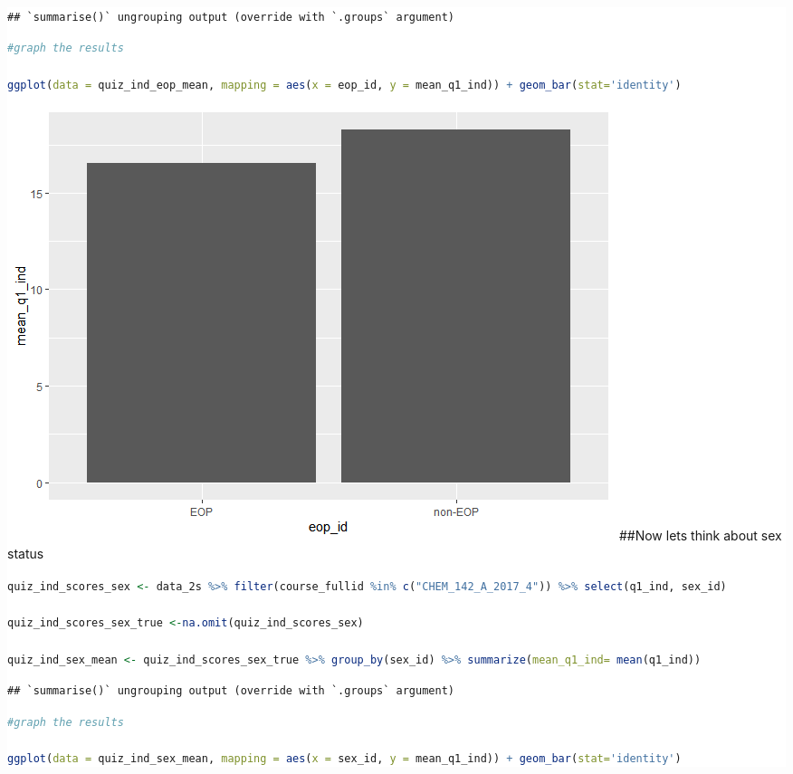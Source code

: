 ```
## `summarise()` ungrouping output (override with `.groups` argument)
```

```r
#graph the results

ggplot(data = quiz_ind_eop_mean, mapping = aes(x = eop_id, y = mean_q1_ind)) + geom_bar(stat='identity')
```

![](Exam-score-and-Quiz-Ind_files/figure-html/unnamed-chunk-9-1.png)
##Now lets think about sex status

```r
quiz_ind_scores_sex <- data_2s %>% filter(course_fullid %in% c("CHEM_142_A_2017_4")) %>% select(q1_ind, sex_id)

quiz_ind_scores_sex_true <-na.omit(quiz_ind_scores_sex)

quiz_ind_sex_mean <- quiz_ind_scores_sex_true %>% group_by(sex_id) %>% summarize(mean_q1_ind= mean(q1_ind))
```

```
## `summarise()` ungrouping output (override with `.groups` argument)
```

```r
#graph the results

ggplot(data = quiz_ind_sex_mean, mapping = aes(x = sex_id, y = mean_q1_ind)) + geom_bar(stat='identity')
```
